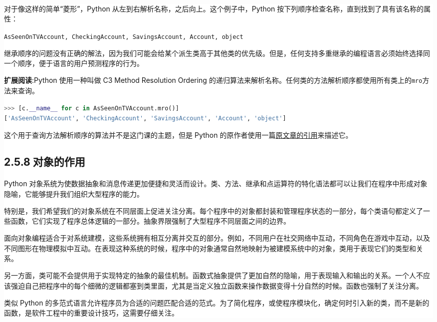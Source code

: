 对于像这样的简单“菱形”，Python 从左到右解析名称，之后向上。这个例子中，Python 按下列顺序检查名称，直到找到了具有该名称的属性：

```
AsSeenOnTVAccount, CheckingAccount, SavingsAccount, Account, object
```

继承顺序的问题没有正确的解法，因为我们可能会给某个派生类高于其他类的优先级。但是，任何支持多重继承的编程语言必须始终选择同一个顺序，便于语言的用户预测程序的行为。

**扩展阅读**:Python 使用一种叫做 C3 Method Resolution Ordering 的递归算法来解析名称。任何类的方法解析顺序都使用所有类上的`mro`方法来查询。

```py
>>> [c.__name__ for c in AsSeenOnTVAccount.mro()]
['AsSeenOnTVAccount', 'CheckingAccount', 'SavingsAccount', 'Account', 'object']
```

这个用于查询方法解析顺序的算法并不是这门课的主题，但是 Python 的原作者使用一篇[原文章的引用](http://python-history.blogspot.com/2010/06/method-resolution-order.html)来描述它。

## 2.5.8 对象的作用

Python 对象系统为使数据抽象和消息传递更加便捷和灵活而设计。类、方法、继承和点运算符的特化语法都可以让我们在程序中形成对象隐喻，它能够提升我们组织大型程序的能力。

特别是，我们希望我们的对象系统在不同层面上促进关注分离。每个程序中的对象都封装和管理程序状态的一部分，每个类语句都定义了一些函数，它们实现了程序总体逻辑的一部分。抽象界限强制了大型程序不同层面之间的边界。

面向对象编程适合于对系统建模，这些系统拥有相互分离并交互的部分。例如，不同用户在社交网络中互动，不同角色在游戏中互动，以及不同图形在物理模拟中互动。在表现这种系统的时候，程序中的对象通常自然地映射为被建模系统中的对象，类用于表现它们的类型和关系。

另一方面，类可能不会提供用于实现特定的抽象的最佳机制。函数式抽象提供了更加自然的隐喻，用于表现输入和输出的关系。一个人不应该强迫自己把程序中的每个细微的逻辑都塞到类里面，尤其是当定义独立函数来操作数据变得十分自然的时候。函数也强制了关注分离。

类似 Python 的多范式语言允许程序员为合适的问题匹配合适的范式。为了简化程序，或使程序模块化，确定何时引入新的类，而不是新的函数，是软件工程中的重要设计技巧，这需要仔细关注。
